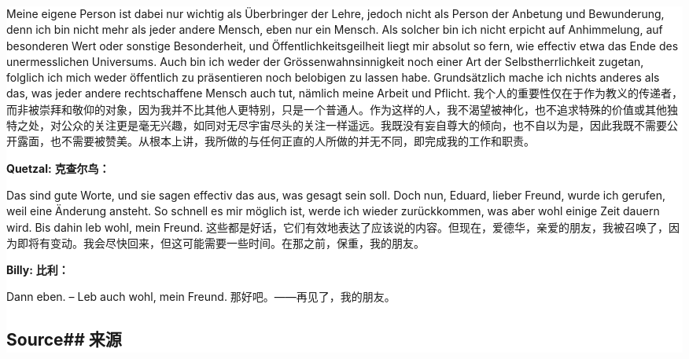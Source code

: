 Meine eigene Person ist dabei nur wichtig als Überbringer der Lehre, jedoch nicht als Person der Anbetung und Bewunderung, denn ich bin nicht mehr als jeder andere Mensch, eben nur ein Mensch. Als solcher bin ich nicht erpicht auf Anhimmelung, auf besonderen Wert oder sonstige Besonderheit, und Öffentlichkeitsgeilheit liegt mir absolut so fern, wie effectiv etwa das Ende des unermesslichen Universums. Auch bin ich weder der Grössenwahnsinnigkeit noch einer Art der Selbstherrlichkeit zugetan, folglich ich mich weder öffentlich zu präsentieren noch belobigen zu lassen habe. Grundsätzlich mache ich nichts anderes als das, was jeder andere rechtschaffene Mensch auch tut, nämlich meine Arbeit und Pflicht.
我个人的重要性仅在于作为教义的传递者，而非被崇拜和敬仰的对象，因为我并不比其他人更特别，只是一个普通人。作为这样的人，我不渴望被神化，也不追求特殊的价值或其他独特之处，对公众的关注更是毫无兴趣，如同对无尽宇宙尽头的关注一样遥远。我既没有妄自尊大的倾向，也不自以为是，因此我既不需要公开露面，也不需要被赞美。从根本上讲，我所做的与任何正直的人所做的并无不同，即完成我的工作和职责。

**Quetzal:**
**克查尔鸟：**

Das sind gute Worte, und sie sagen effectiv das aus, was gesagt sein soll. Doch nun, Eduard, lieber Freund, wurde ich gerufen, weil eine Änderung ansteht. So schnell es mir möglich ist, werde ich wieder zurückkommen, was aber wohl einige Zeit dauern wird. Bis dahin leb wohl, mein Freund.
这些都是好话，它们有效地表达了应该说的内容。但现在，爱德华，亲爱的朋友，我被召唤了，因为即将有变动。我会尽快回来，但这可能需要一些时间。在那之前，保重，我的朋友。

**Billy:**
**比利：**

Dann eben. – Leb auch wohl, mein Freund.
那好吧。——再见了，我的朋友。

## Source## 来源

